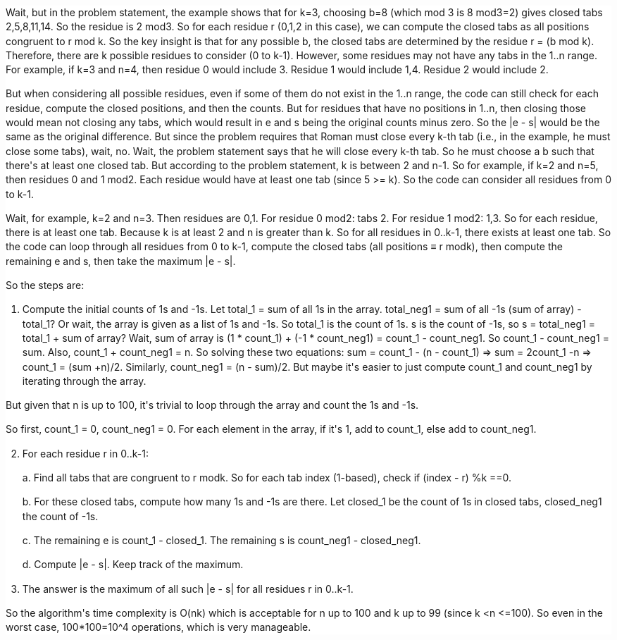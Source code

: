 Wait, but in the problem statement, the example shows that for k=3, choosing b=8 (which mod 3 is 8 mod3=2) gives closed tabs 2,5,8,11,14. So the residue is 2 mod3. So for each residue r (0,1,2 in this case), we can compute the closed tabs as all positions congruent to r mod k. So the key insight is that for any possible b, the closed tabs are determined by the residue r = (b mod k). Therefore, there are k possible residues to consider (0 to k-1). However, some residues may not have any tabs in the 1..n range. For example, if k=3 and n=4, then residue 0 would include 3. Residue 1 would include 1,4. Residue 2 would include 2.

But when considering all possible residues, even if some of them do not exist in the 1..n range, the code can still check for each residue, compute the closed positions, and then the counts. But for residues that have no positions in 1..n, then closing those would mean not closing any tabs, which would result in e and s being the original counts minus zero. So the |e - s| would be the same as the original difference. But since the problem requires that Roman must close every k-th tab (i.e., in the example, he must close some tabs), wait, no. Wait, the problem statement says that he will close every k-th tab. So he must choose a b such that there's at least one closed tab. But according to the problem statement, k is between 2 and n-1. So for example, if k=2 and n=5, then residues 0 and 1 mod2. Each residue would have at least one tab (since 5 >= k). So the code can consider all residues from 0 to k-1.

Wait, for example, k=2 and n=3. Then residues are 0,1. For residue 0 mod2: tabs 2. For residue 1 mod2: 1,3. So for each residue, there is at least one tab. Because k is at least 2 and n is greater than k. So for all residues in 0..k-1, there exists at least one tab. So the code can loop through all residues from 0 to k-1, compute the closed tabs (all positions ≡ r modk), then compute the remaining e and s, then take the maximum |e - s|.

So the steps are:

1. Compute the initial counts of 1s and -1s. Let total_1 = sum of all 1s in the array. total_neg1 = sum of all -1s (sum of array) - total_1? Or wait, the array is given as a list of 1s and -1s. So total_1 is the count of 1s. s is the count of -1s, so s = total_neg1 = total_1 + sum of array? Wait, sum of array is (1 * count_1) + (-1 * count_neg1) = count_1 - count_neg1. So count_1 - count_neg1 = sum. Also, count_1 + count_neg1 = n. So solving these two equations: sum = count_1 - (n - count_1) => sum = 2count_1 -n => count_1 = (sum +n)/2. Similarly, count_neg1 = (n - sum)/2. But maybe it's easier to just compute count_1 and count_neg1 by iterating through the array.

But given that n is up to 100, it's trivial to loop through the array and count the 1s and -1s.

So first, count_1 = 0, count_neg1 = 0. For each element in the array, if it's 1, add to count_1, else add to count_neg1.

2. For each residue r in 0..k-1:

   a. Find all tabs that are congruent to r modk. So for each tab index (1-based), check if (index - r) %k ==0.

   b. For these closed tabs, compute how many 1s and -1s are there. Let closed_1 be the count of 1s in closed tabs, closed_neg1 the count of -1s.

   c. The remaining e is count_1 - closed_1. The remaining s is count_neg1 - closed_neg1.

   d. Compute |e - s|. Keep track of the maximum.

3. The answer is the maximum of all such |e - s| for all residues r in 0..k-1.

So the algorithm's time complexity is O(nk) which is acceptable for n up to 100 and k up to 99 (since k <n <=100). So even in the worst case, 100*100=10^4 operations, which is very manageable.
